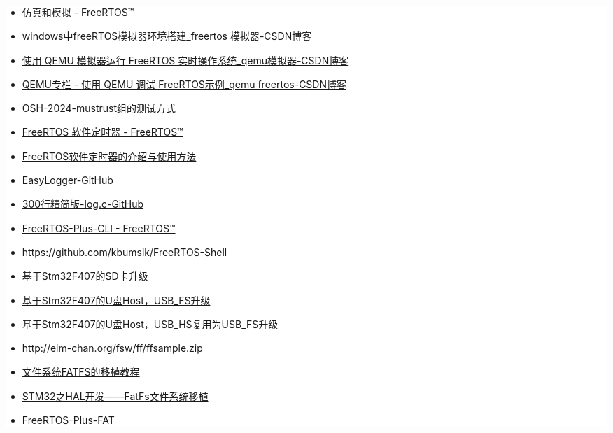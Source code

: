 - [仿真和模拟 - FreeRTOS™](https://shkp.freertos.org/zh-cn-cmn-s/Documentation/02-Kernel/03-Supported-devices/04-Demos/03-Emulation-and-simulation/01-Emulation-and-simulation)
    
- [windows中freeRTOS模拟器环境搭建_freertos 模拟器-CSDN博客](https://blog.csdn.net/weixin_45850062/article/details/129107606)
    
- [使用 QEMU 模拟器运行 FreeRTOS 实时操作系统_qemu模拟器-CSDN博客](https://blog.csdn.net/weixin_42607526/article/details/142263258?ops_request_misc=%257B%2522request%255Fid%2522%253A%252230d85a63b878b982b72b2dcf3f48a0b7%2522%252C%2522scm%2522%253A%252220140713.130102334.pc%255Fall.%2522%257D&request_id=30d85a63b878b982b72b2dcf3f48a0b7&biz_id=0&utm_medium=distribute.pc_search_result.none-task-blog-2~all~first_rank_ecpm_v1~rank_v31_ecpm-1-142263258-null-null.142^v102^pc_search_result_base6&utm_term=%E5%A6%82%E4%BD%95%E4%BD%BF%E7%94%A8QEMU%E8%BF%90%E8%A1%8CFreeRTOS&spm=1018.2226.3001.4187)
    
- [QEMU专栏 - 使用 QEMU 调试 FreeRTOS示例_qemu freertos-CSDN博客](https://blog.csdn.net/qq727755316/article/details/139788605?ops_request_misc=%257B%2522request%255Fid%2522%253A%252230d85a63b878b982b72b2dcf3f48a0b7%2522%252C%2522scm%2522%253A%252220140713.130102334.pc%255Fall.%2522%257D&request_id=30d85a63b878b982b72b2dcf3f48a0b7&biz_id=0&utm_medium=distribute.pc_search_result.none-task-blog-2~all~first_rank_ecpm_v1~rank_v31_ecpm-2-139788605-null-null.142^v102^pc_search_result_base6&utm_term=%E5%A6%82%E4%BD%95%E4%BD%BF%E7%94%A8QEMU%E8%BF%90%E8%A1%8CFreeRTOS&spm=1018.2226.3001.4187)
    
- [OSH-2024-mustrust组的测试方式](https://github.com/OSH-2024/mustrust/blob/main/docs/Final_Report/final_report.md#qemu%E6%A8%A1%E6%8B%9F%E4%B8%8E%E8%B0%83%E8%AF%95)
    
- [FreeRTOS 软件定时器 - FreeRTOS™](https://www.freertos.org/zh-cn-cmn-s/Documentation/02-Kernel/02-Kernel-features/05-Software-timers/01-Software-timers)
    
- [FreeRTOS软件定时器的介绍与使用方法](https://blog.csdn.net/m0_74676415/article/details/140451817?ops_request_misc=%257B%2522request%255Fid%2522%253A%2522b28a5ac195547262d13e5c325f91b1fd%2522%252C%2522scm%2522%253A%252220140713.130102334..%2522%257D&request_id=b28a5ac195547262d13e5c325f91b1fd&biz_id=0&utm_medium=distribute.pc_search_result.none-task-blog-2~all~sobaiduend~default-1-140451817-null-null.142^v102^pc_search_result_base6&utm_term=FreeRTOS%20software%20timer&spm=1018.2226.3001.4187)
    
- [EasyLogger-GitHub](https://github.com/armink/EasyLogger)
    
- [300行精简版-log.c-GitHub](https://github.com/rxi/log.c)
    
- [FreeRTOS-Plus-CLI - FreeRTOS™](https://www.freertos.org/zh-cn-cmn-s/Documentation/03-Libraries/02-FreeRTOS-plus/03-FreeRTOS-plus-CLI/01-FreeRTOS-plus-CLI)
    
- https://github.com/kbumsik/FreeRTOS-Shell
    
- [基于Stm32F407的SD卡升级](https://github.com/shatang/Bootloader_SDCard)
    
- [基于Stm32F407的U盘Host，USB_FS升级](https://github.com/shatang/Bootloader_UDisk_USB_FS)
    
- [基于Stm32F407的U盘Host，USB_HS复用为USB_FS升级](https://github.com/shatang/Bootloader_UDisk_USB_HS)
    
- http://elm-chan.org/fsw/ff/ffsample.zip
    
- [文件系统FATFS的移植教程](https://blog.csdn.net/qq_39778488/article/details/107129578?utm_medium=distribute.pc_relevant.none-task-blog-2~default~baidujs_baidulandingword~default-0-107129578-blog-136170397.235%5Ev43%5Epc_blog_bottom_relevance_base9&spm=1001.2101.3001.4242.1&utm_relevant_index=3)
    
- [STM32之HAL开发——FatFs文件系统移植](https://blog.csdn.net/zhoutan001/article/details/137544054?utm_medium=distribute.pc_relevant.none-task-blog-2~default~baidujs_baidulandingword~default-4-137544054-blog-136170397.235%5Ev43%5Epc_blog_bottom_relevance_base9&spm=1001.2101.3001.4242.3&utm_relevant_index=7)
    
- [FreeRTOS-Plus-FAT](https://www.freertos.org/zh-cn-cmn-s/Documentation/03-Libraries/05-FreeRTOS-labs/04-FreeRTOS-plus-FAT/01-FreeRTOS-plus-FAT)
    